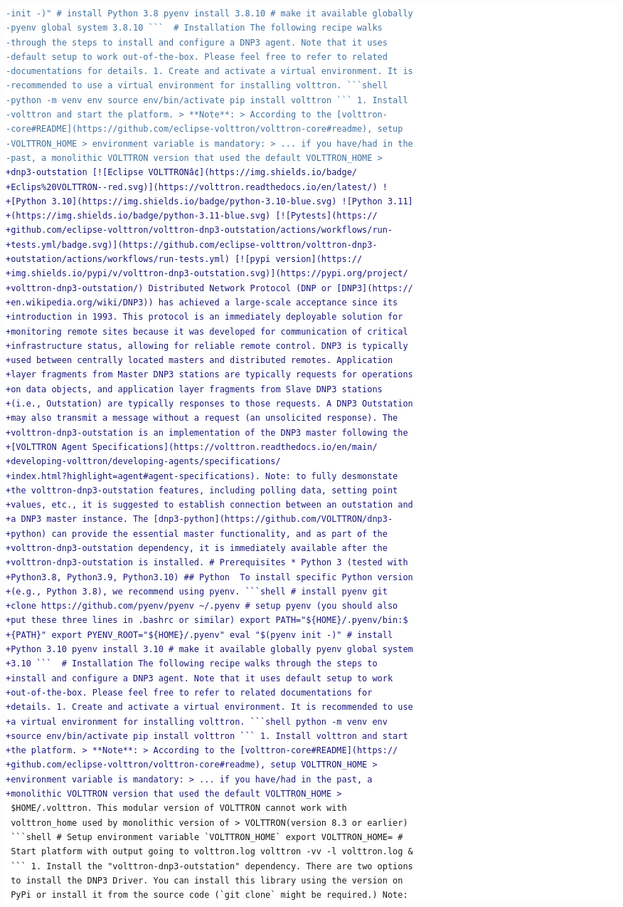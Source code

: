 ```diff
-init -)" # install Python 3.8 pyenv install 3.8.10 # make it available globally
-pyenv global system 3.8.10 ```  # Installation The following recipe walks
-through the steps to install and configure a DNP3 agent. Note that it uses
-default setup to work out-of-the-box. Please feel free to refer to related
-documentations for details. 1. Create and activate a virtual environment. It is
-recommended to use a virtual environment for installing volttron. ```shell
-python -m venv env source env/bin/activate pip install volttron ``` 1. Install
-volttron and start the platform. > **Note**: > According to the [volttron-
-core#README](https://github.com/eclipse-volttron/volttron-core#readme), setup
-VOLTTRON_HOME > environment variable is mandatory: > ... if you have/had in the
-past, a monolithic VOLTTRON version that used the default VOLTTRON_HOME >
+dnp3-outstation [![Eclipse VOLTTRONâ¢](https://img.shields.io/badge/
+Eclips%20VOLTTRON--red.svg)](https://volttron.readthedocs.io/en/latest/) !
+[Python 3.10](https://img.shields.io/badge/python-3.10-blue.svg) ![Python 3.11]
+(https://img.shields.io/badge/python-3.11-blue.svg) [![Pytests](https://
+github.com/eclipse-volttron/volttron-dnp3-outstation/actions/workflows/run-
+tests.yml/badge.svg)](https://github.com/eclipse-volttron/volttron-dnp3-
+outstation/actions/workflows/run-tests.yml) [![pypi version](https://
+img.shields.io/pypi/v/volttron-dnp3-outstation.svg)](https://pypi.org/project/
+volttron-dnp3-outstation/) Distributed Network Protocol (DNP or [DNP3](https://
+en.wikipedia.org/wiki/DNP3)) has achieved a large-scale acceptance since its
+introduction in 1993. This protocol is an immediately deployable solution for
+monitoring remote sites because it was developed for communication of critical
+infrastructure status, allowing for reliable remote control. DNP3 is typically
+used between centrally located masters and distributed remotes. Application
+layer fragments from Master DNP3 stations are typically requests for operations
+on data objects, and application layer fragments from Slave DNP3 stations
+(i.e., Outstation) are typically responses to those requests. A DNP3 Outstation
+may also transmit a message without a request (an unsolicited response). The
+volttron-dnp3-outstation is an implementation of the DNP3 master following the
+[VOLTTRON Agent Specifications](https://volttron.readthedocs.io/en/main/
+developing-volttron/developing-agents/specifications/
+index.html?highlight=agent#agent-specifications). Note: to fully desmonstate
+the volttron-dnp3-outstation features, including polling data, setting point
+values, etc., it is suggested to establish connection between an outstation and
+a DNP3 master instance. The [dnp3-python](https://github.com/VOLTTRON/dnp3-
+python) can provide the essential master functionality, and as part of the
+volttron-dnp3-outstation dependency, it is immediately available after the
+volttron-dnp3-outstation is installed. # Prerequisites * Python 3 (tested with
+Python3.8, Python3.9, Python3.10) ## Python  To install specific Python version
+(e.g., Python 3.8), we recommend using pyenv. ```shell # install pyenv git
+clone https://github.com/pyenv/pyenv ~/.pyenv # setup pyenv (you should also
+put these three lines in .bashrc or similar) export PATH="${HOME}/.pyenv/bin:$
+{PATH}" export PYENV_ROOT="${HOME}/.pyenv" eval "$(pyenv init -)" # install
+Python 3.10 pyenv install 3.10 # make it available globally pyenv global system
+3.10 ```  # Installation The following recipe walks through the steps to
+install and configure a DNP3 agent. Note that it uses default setup to work
+out-of-the-box. Please feel free to refer to related documentations for
+details. 1. Create and activate a virtual environment. It is recommended to use
+a virtual environment for installing volttron. ```shell python -m venv env
+source env/bin/activate pip install volttron ``` 1. Install volttron and start
+the platform. > **Note**: > According to the [volttron-core#README](https://
+github.com/eclipse-volttron/volttron-core#readme), setup VOLTTRON_HOME >
+environment variable is mandatory: > ... if you have/had in the past, a
+monolithic VOLTTRON version that used the default VOLTTRON_HOME >
 $HOME/.volttron. This modular version of VOLTTRON cannot work with
 volttron_home used by monolithic version of > VOLTTRON(version 8.3 or earlier)
 ```shell # Setup environment variable `VOLTTRON_HOME` export VOLTTRON_HOME= #
 Start platform with output going to volttron.log volttron -vv -l volttron.log &
 ``` 1. Install the "volttron-dnp3-outstation" dependency. There are two options
 to install the DNP3 Driver. You can install this library using the version on
 PyPi or install it from the source code (`git clone` might be required.) Note:
```

